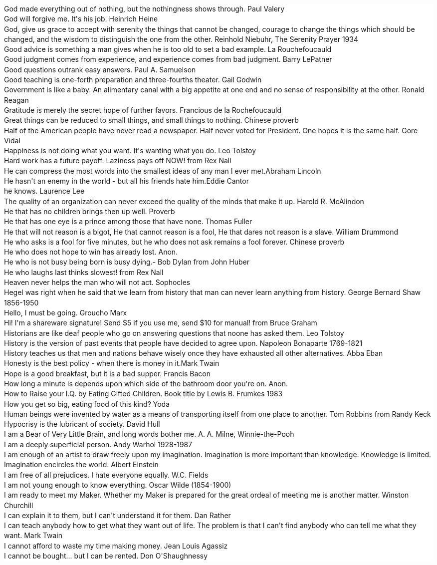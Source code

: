 God made everything out of nothing, but the nothingness shows through. Paul Valery  
God will forgive me. It's his job. Heinrich Heine  
God, give us grace to accept with serenity the things that cannot be changed, courage to change the things which should be changed, and the wisdom to distinguish the one from the other. Reinhold Niebuhr, The Serenity Prayer 1934  
Good advice is something a man gives when he is too old to set a bad example. La Rouchefoucauld  
Good judgment comes from experience, and experience comes from bad judgment. Barry LePatner  
Good questions outrank easy answers. Paul A. Samuelson  
Good teaching is one-forth preparation and three-fourths theater. Gail Godwin  
Government is like a baby. An alimentary canal with a big appetite at one end and no sense of responsibility at the other. Ronald Reagan  
Gratitude is merely the secret hope of further favors. Francious de la Rochefoucauld  
Great things can be reduced to small things, and small things to nothing. Chinese proverb  
Half of the American people have never read a newspaper. Half never voted for President. One hopes it is the same half. Gore Vidal  
Happiness is not doing what you want. It's wanting what you do. Leo Tolstoy  
Hard work has a future payoff. Laziness pays off NOW! from Rex Nall  
He can compress the most words into the smallest ideas of any man I ever met.Abraham Lincoln  
He hasn't an enemy in the world - but all his friends hate him.Eddie Cantor  
he knows. Laurence Lee  
The quality of an organization can never exceed the quality of the minds that make it up. Harold R. McAlindon  
He that has no children brings then up well. Proverb  
He that has one eye is a prince among those that have none. Thomas Fuller  
He that will not reason is a bigot, He that cannot reason is a fool, He that dares not reason is a slave. William Drummond  
He who asks is a fool for five minutes, but he who does not ask remains a fool forever. Chinese proverb  
He who does not hope to win has already lost. Anon.  
He who is not busy being born is busy dying.- Bob Dylan from John Huber  
He who laughs last thinks slowest! from Rex Nall  
Heaven never helps the man who will not act. Sophocles  
Hegel was right when he said that we learn from history that man can never learn anything from history. George Bernard Shaw 1856-1950  
Hello, I must be going. Groucho Marx  
Hi! I'm a shareware signature! Send $5 if you use me, send $10 for manual! from Bruce Graham  
Historians are like deaf people who go on answering questions that noone has asked them. Leo Tolstoy  
History is the version of past events that people have decided to agree upon. Napoleon Bonaparte 1769-1821  
History teaches us that men and nations behave wisely once they have exhausted all other alternatives. Abba Eban  
Honesty is the best policy - when there is money in it.Mark Twain  
Hope is a good breakfast, but it is a bad supper. Francis Bacon  
How long a minute is depends upon which side of the bathroom door you're on. Anon.  
How to Raise your I.Q. by Eating Gifted Children. Book title by Lewis B. Frumkes 1983  
How you get so big, eating food of this kind? Yoda  
Human beings were invented by water as a means of transporting itself from one place to another. Tom Robbins from Randy Keck  
Hypocrisy is the lubricant of society. David Hull  
I am a Bear of Very Little Brain, and long words bother me. A. A. Milne, Winnie-the-Pooh  
I am a deeply superficial person. Andy Warhol 1928-1987  
I am enough of an artist to draw freely upon my imagination. Imagination is more important than knowledge. Knowledge is limited. Imagination encircles the world. Albert Einstein  
I am free of all prejudices. I hate everyone equally. W.C. Fields  
I am not young enough to know everything. Oscar Wilde (1854-1900)  
I am ready to meet my Maker. Whether my Maker is prepared for the great ordeal of meeting me is another matter. Winston Churchill  
I can explain it to them, but I can't understand it for them. Dan Rather  
I can teach anybody how to get what they want out of life. The problem is that I can't find anybody who can tell me what they want. Mark Twain  
I cannot afford to waste my time making money. Jean Louis Agassiz  
I cannot be bought... but I can be rented. Don O'Shaughnessy  